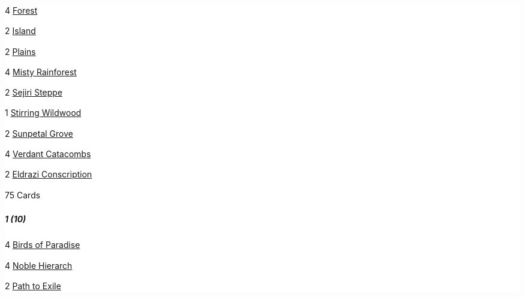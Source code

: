
4
[Forest](https://gatherer.wizards.com/Pages/Search/Default.aspx?name=+%5BForest%5D)


2
[Island](https://gatherer.wizards.com/Pages/Search/Default.aspx?name=+%5BIsland%5D)


2
[Plains](https://gatherer.wizards.com/Pages/Search/Default.aspx?name=+%5BPlains%5D)


4
[Misty Rainforest](https://gatherer.wizards.com/Pages/Search/Default.aspx?name=+%5BMisty%5D+%5BRainforest%5D)


2
[Sejiri Steppe](https://gatherer.wizards.com/Pages/Search/Default.aspx?name=+%5BSejiri%5D+%5BSteppe%5D)


1
[Stirring Wildwood](https://gatherer.wizards.com/Pages/Search/Default.aspx?name=+%5BStirring%5D+%5BWildwood%5D)


2
[Sunpetal Grove](https://gatherer.wizards.com/Pages/Search/Default.aspx?name=+%5BSunpetal%5D+%5BGrove%5D)


4
[Verdant Catacombs](https://gatherer.wizards.com/Pages/Search/Default.aspx?name=+%5BVerdant%5D+%5BCatacombs%5D)


2
[Eldrazi Conscription](https://gatherer.wizards.com/Pages/Search/Default.aspx?name=+%5BEldrazi%5D+%5BConscription%5D)


75 Cards 



##### 1 (10)



4
[Birds of Paradise](https://gatherer.wizards.com/Pages/Search/Default.aspx?name=+%5BBirds%5D+%5Bof%5D+%5BParadise%5D)


4
[Noble Hierarch](https://gatherer.wizards.com/Pages/Search/Default.aspx?name=+%5BNoble%5D+%5BHierarch%5D)


2
[Path to Exile](https://gatherer.wizards.com/Pages/Search/Default.aspx?name=+%5BPath%5D+%5Bto%5D+%5BExile%5D)
